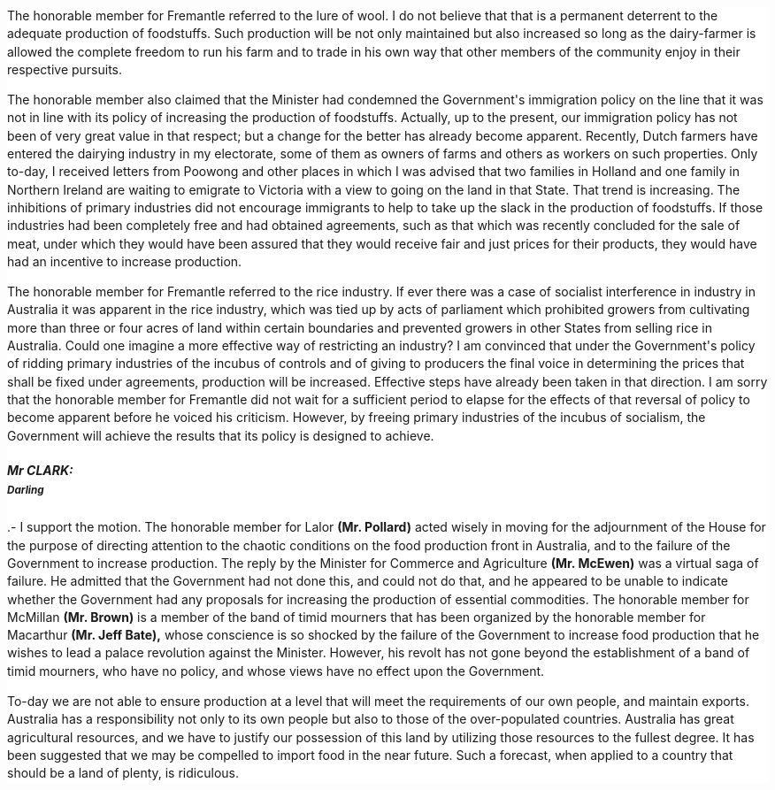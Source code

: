 The honorable member for Fremantle referred to the lure of wool. I do not believe that that is a permanent deterrent to the adequate production of foodstuffs. Such production will be not only maintained but also increased so long as the dairy-farmer is allowed the complete freedom to run his farm and to trade in his own way that other members of the community enjoy in their respective pursuits. 

The honorable member also claimed that the Minister had condemned the Government's immigration policy on the line that it was not in line with its policy of increasing the production of foodstuffs. Actually, up to the present, our immigration policy has not been of very great value in that respect; but a change for the better has already become apparent. Recently, Dutch farmers have entered the dairying industry in my electorate, some of them as owners of farms and others as workers on such properties. Only to-day, I received letters from Poowong and other places in which I was advised that two families in Holland and one family in Northern Ireland are waiting to emigrate to Victoria with a view to going on the land in that State. That trend is increasing. The inhibitions of primary industries did not encourage immigrants to help to take up the slack in the production of foodstuffs. If those industries had been completely free and had obtained agreements, such as that which was recently concluded for the sale of meat, under which they would have been assured that they would receive fair and just prices for their products, they would have had an incentive to increase production. 

The honorable member for Fremantle referred to the rice industry. If ever there was a case of socialist interference in industry in Australia it was apparent in the rice industry, which was tied up by acts of parliament which prohibited growers from cultivating more than three or four acres of land within certain boundaries and prevented growers in other States from selling rice in Australia. Could one imagine a more effective way of restricting an industry? I am convinced that under the Government's policy of ridding primary industries of the incubus of controls and of giving to producers the final voice in determining the prices that shall be fixed under agreements, production will be increased. Effective steps have already been taken in that direction. I am sorry that the honorable member for Fremantle did not wait for a sufficient period to elapse for the effects of that reversal of policy to become apparent before he voiced his criticism. However, by freeing primary industries of the incubus of socialism, the Government will achieve the results that its policy is designed to achieve. 

##### Mr CLARK:<br><small class="text-muted">Darling</small>

.- I support the motion. The honorable member for Lalor  **(Mr. Pollard)**  acted wisely in moving for the adjournment of the House for the purpose of directing attention to the chaotic conditions on the food production front in Australia, and to the failure of the Government to increase production. The reply by the Minister for Commerce and Agriculture  **(Mr. McEwen)**  was a virtual saga of failure. He admitted that the Government had not done this, and could not do that, and he appeared to be unable to indicate whether the Government had any proposals for increasing the production of essential commodities. The honorable member for McMillan  **(Mr. Brown)**  is a member of the band of timid mourners that has been organized by the honorable member for Macarthur  **(Mr. Jeff Bate),**  whose conscience is so shocked by the failure of the Government to increase food production that he wishes to lead a  palace revolution against the Minister. However, his revolt has not gone beyond the establishment of a band of timid mourners, who have no policy, and whose views have no effect upon the Government. 

To-day we are not able to ensure production at a level that will meet the requirements of our own people, and maintain exports. Australia has a responsibility not only to its own people but also to those of the over-populated countries. Australia has great agricultural resources, and we have to justify our possession of this land by utilizing those resources to the fullest degree. It has been suggested that we may be compelled to import food in the near future. Such a forecast, when applied to a country that should be a land of plenty, is ridiculous. 
